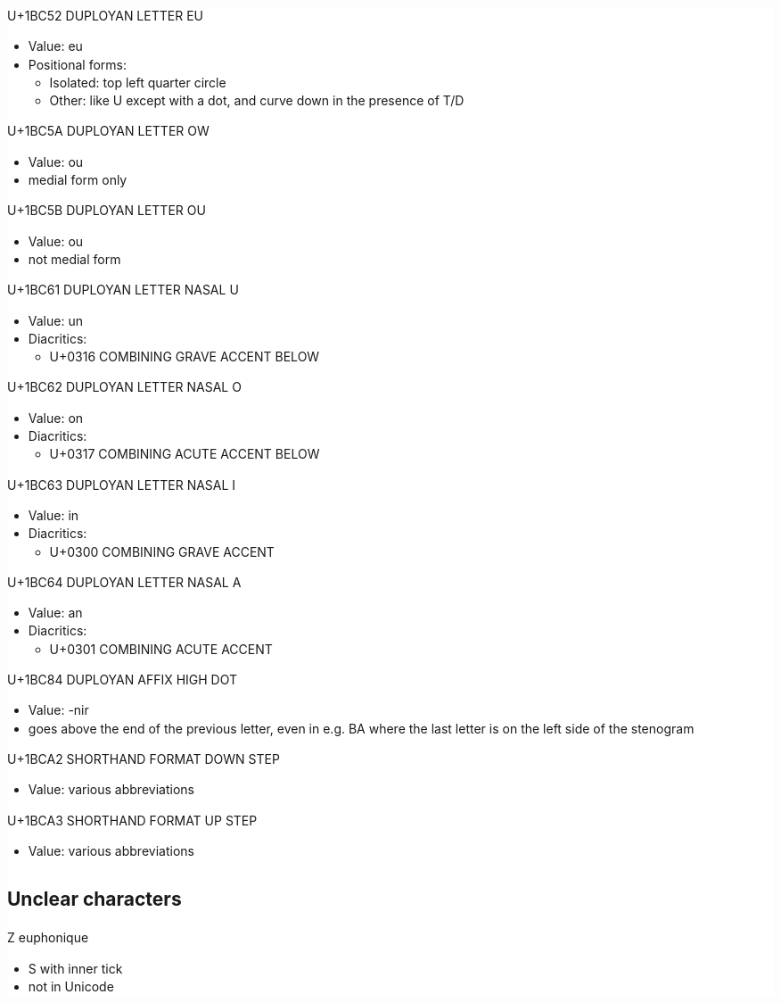 U+1BC52 DUPLOYAN LETTER EU

* Value: eu
* Positional forms:
  * Isolated: top left quarter circle
  * Other: like U except with a dot, and curve down in the presence of T/D

U+1BC5A DUPLOYAN LETTER OW

* Value: ou
* medial form only

U+1BC5B DUPLOYAN LETTER OU

* Value: ou
* not medial form

U+1BC61 DUPLOYAN LETTER NASAL U

* Value: un
* Diacritics:
  * U+0316 COMBINING GRAVE ACCENT BELOW

U+1BC62 DUPLOYAN LETTER NASAL O

* Value: on
* Diacritics:
  * U+0317 COMBINING ACUTE ACCENT BELOW

U+1BC63 DUPLOYAN LETTER NASAL I

* Value: in
* Diacritics:
  * U+0300 COMBINING GRAVE ACCENT

U+1BC64 DUPLOYAN LETTER NASAL A

* Value: an
* Diacritics:
  * U+0301 COMBINING ACUTE ACCENT

U+1BC84 DUPLOYAN AFFIX HIGH DOT

* Value: -nir
* goes above the end of the previous letter, even in e.g. BA where the last
  letter is on the left side of the stenogram

U+1BCA2 SHORTHAND FORMAT DOWN STEP

* Value: various abbreviations

U+1BCA3 SHORTHAND FORMAT UP STEP

* Value: various abbreviations

## Unclear characters

Z euphonique

* S with inner tick
* not in Unicode
